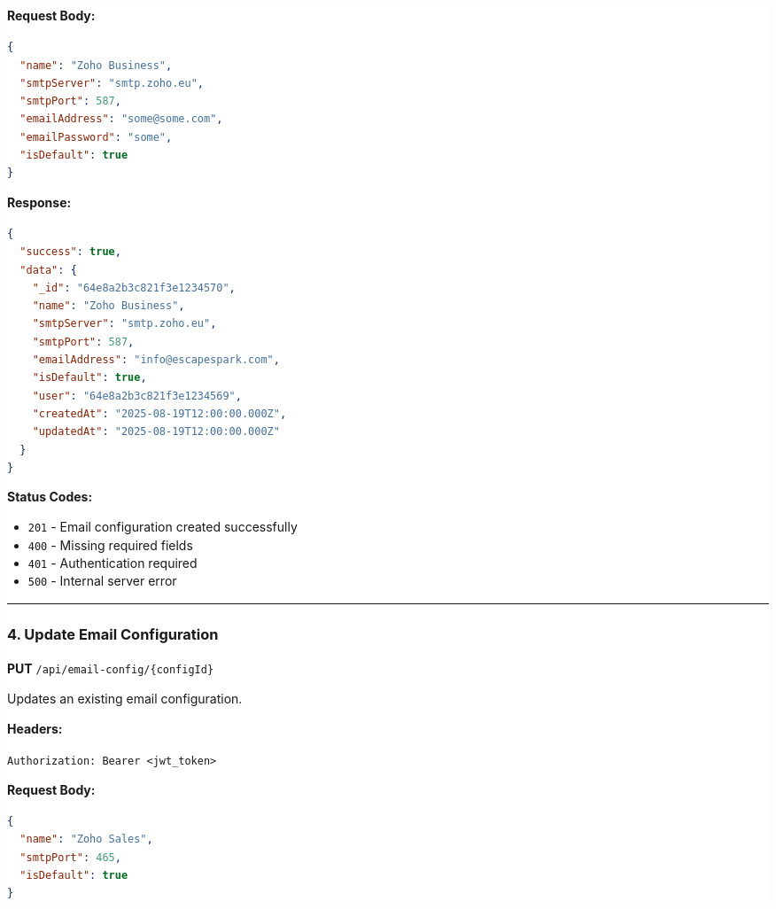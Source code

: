 **Request Body:**
```json
{
  "name": "Zoho Business",
  "smtpServer": "smtp.zoho.eu",
  "smtpPort": 587,
  "emailAddress": "some@some.com",
  "emailPassword": "some",
  "isDefault": true
}
```

**Response:**
```json
{
  "success": true,
  "data": {
    "_id": "64e8a2b3c821f3e1234570",
    "name": "Zoho Business",
    "smtpServer": "smtp.zoho.eu",
    "smtpPort": 587,
    "emailAddress": "info@escapespark.com",
    "isDefault": true,
    "user": "64e8a2b3c821f3e1234569",
    "createdAt": "2025-08-19T12:00:00.000Z",
    "updatedAt": "2025-08-19T12:00:00.000Z"
  }
}
```

**Status Codes:**
- `201` - Email configuration created successfully
- `400` - Missing required fields
- `401` - Authentication required
- `500` - Internal server error

---

### 4. Update Email Configuration
**PUT** `/api/email-config/{configId}`

Updates an existing email configuration.

**Headers:**
```
Authorization: Bearer <jwt_token>
```

**Request Body:**
```json
{
  "name": "Zoho Sales",
  "smtpPort": 465,
  "isDefault": true
}
```
